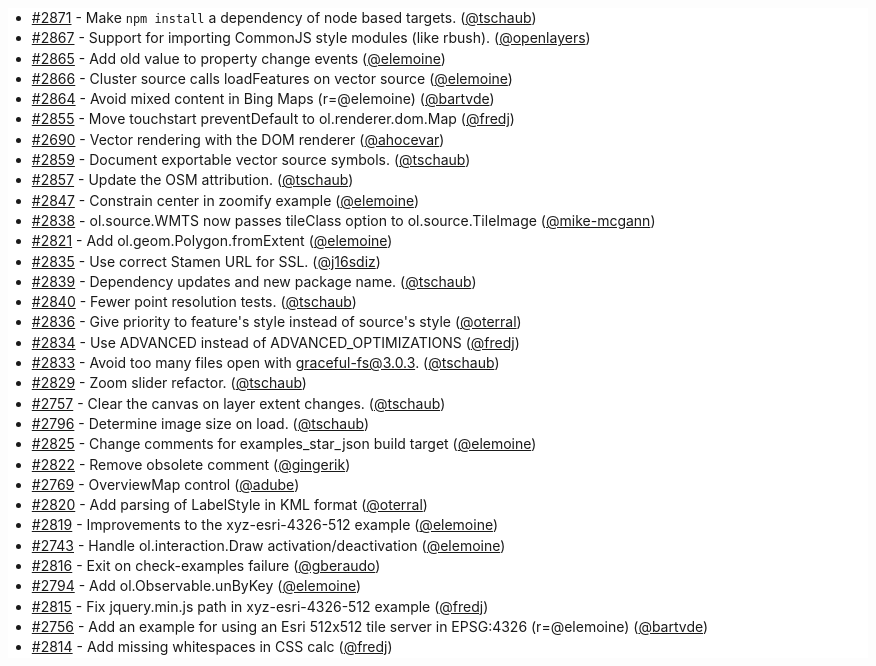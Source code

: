 * [#2871](https://github.com/openlayers/ol3/pull/2871) - Make `npm install` a dependency of node based targets. ([@tschaub](https://github.com/tschaub))
 * [#2867](https://github.com/openlayers/ol3/pull/2867) - Support for importing CommonJS style modules (like rbush). ([@openlayers](https://github.com/openlayers))
 * [#2865](https://github.com/openlayers/ol3/pull/2865) - Add old value to property change events ([@elemoine](https://github.com/elemoine))
 * [#2866](https://github.com/openlayers/ol3/pull/2866) - Cluster source calls loadFeatures on vector source ([@elemoine](https://github.com/elemoine))
 * [#2864](https://github.com/openlayers/ol3/pull/2864) - Avoid mixed content in Bing Maps (r=@elemoine) ([@bartvde](https://github.com/bartvde))
 * [#2855](https://github.com/openlayers/ol3/pull/2855) - Move touchstart preventDefault to ol.renderer.dom.Map ([@fredj](https://github.com/fredj))
 * [#2690](https://github.com/openlayers/ol3/pull/2690) - Vector rendering with the DOM renderer ([@ahocevar](https://github.com/ahocevar))
 * [#2859](https://github.com/openlayers/ol3/pull/2859) - Document exportable vector source symbols. ([@tschaub](https://github.com/tschaub))
 * [#2857](https://github.com/openlayers/ol3/pull/2857) - Update the OSM attribution. ([@tschaub](https://github.com/tschaub))
 * [#2847](https://github.com/openlayers/ol3/pull/2847) - Constrain center in zoomify example ([@elemoine](https://github.com/elemoine))
 * [#2838](https://github.com/openlayers/ol3/pull/2838) - ol.source.WMTS now passes tileClass option to ol.source.TileImage ([@mike-mcgann](https://github.com/mike-mcgann))
 * [#2821](https://github.com/openlayers/ol3/pull/2821) - Add ol.geom.Polygon.fromExtent ([@elemoine](https://github.com/elemoine))
 * [#2835](https://github.com/openlayers/ol3/pull/2835) - Use correct Stamen URL for SSL. ([@j16sdiz](https://github.com/j16sdiz))
 * [#2839](https://github.com/openlayers/ol3/pull/2839) - Dependency updates and new package name. ([@tschaub](https://github.com/tschaub))
 * [#2840](https://github.com/openlayers/ol3/pull/2840) - Fewer point resolution tests. ([@tschaub](https://github.com/tschaub))
 * [#2836](https://github.com/openlayers/ol3/pull/2836) - Give priority to feature's style instead of source's style ([@oterral](https://github.com/oterral))
 * [#2834](https://github.com/openlayers/ol3/pull/2834) - Use ADVANCED instead of ADVANCED_OPTIMIZATIONS ([@fredj](https://github.com/fredj))
 * [#2833](https://github.com/openlayers/ol3/pull/2833) - Avoid too many files open with graceful-fs@3.0.3. ([@tschaub](https://github.com/tschaub))
 * [#2829](https://github.com/openlayers/ol3/pull/2829) - Zoom slider refactor. ([@tschaub](https://github.com/tschaub))
 * [#2757](https://github.com/openlayers/ol3/pull/2757) - Clear the canvas on layer extent changes. ([@tschaub](https://github.com/tschaub))
 * [#2796](https://github.com/openlayers/ol3/pull/2796) - Determine image size on load. ([@tschaub](https://github.com/tschaub))
 * [#2825](https://github.com/openlayers/ol3/pull/2825) - Change comments for examples_star_json build target ([@elemoine](https://github.com/elemoine))
 * [#2822](https://github.com/openlayers/ol3/pull/2822) - Remove obsolete comment ([@gingerik](https://github.com/gingerik))
 * [#2769](https://github.com/openlayers/ol3/pull/2769) - OverviewMap control ([@adube](https://github.com/adube))
 * [#2820](https://github.com/openlayers/ol3/pull/2820) - Add parsing of LabelStyle in KML format ([@oterral](https://github.com/oterral))
 * [#2819](https://github.com/openlayers/ol3/pull/2819) - Improvements to the xyz-esri-4326-512 example ([@elemoine](https://github.com/elemoine))
 * [#2743](https://github.com/openlayers/ol3/pull/2743) - Handle ol.interaction.Draw activation/deactivation ([@elemoine](https://github.com/elemoine))
 * [#2816](https://github.com/openlayers/ol3/pull/2816) - Exit on check-examples failure ([@gberaudo](https://github.com/gberaudo))
 * [#2794](https://github.com/openlayers/ol3/pull/2794) - Add ol.Observable.unByKey ([@elemoine](https://github.com/elemoine))
 * [#2815](https://github.com/openlayers/ol3/pull/2815) - Fix jquery.min.js path in xyz-esri-4326-512 example ([@fredj](https://github.com/fredj))
 * [#2756](https://github.com/openlayers/ol3/pull/2756) - Add an example for using an Esri 512x512 tile server in EPSG:4326 (r=@elemoine) ([@bartvde](https://github.com/bartvde))
 * [#2814](https://github.com/openlayers/ol3/pull/2814) - Add missing whitespaces in CSS calc ([@fredj](https://github.com/fredj))
